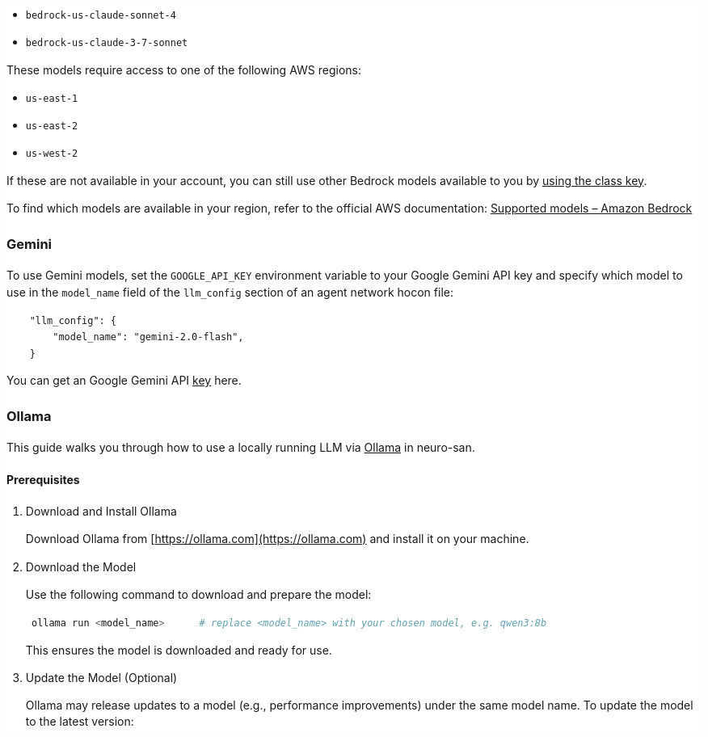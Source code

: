 * `bedrock-us-claude-sonnet-4`

* `bedrock-us-claude-3-7-sonnet`

These models require access to one of the following AWS regions:

* `us-east-1`

* `us-east-2`

* `us-west-2`

If these are not available in your account, you can still use other Bedrock models available to you by
[using the class key](#using-the-class-key).

To find which models are available in your region, refer to the official AWS documentation:
[Supported models – Amazon Bedrock](https://docs.aws.amazon.com/bedrock/latest/userguide/models-supported.html)

### Gemini

To use Gemini models, set the `GOOGLE_API_KEY` environment variable to your Google Gemini API key
and specify which model to use in the `model_name` field of the `llm_config` section of an agent network hocon file:

```hocon
    "llm_config": {
        "model_name": "gemini-2.0-flash",
    }
```

You can get an Google Gemini API [key](https://ai.google.dev/gemini-api/docs/api-key) here.

### Ollama

This guide walks you through how to use a locally running LLM via [Ollama](https://github.com/ollama/ollama) in neuro-san.

#### Prerequisites

1. Download and Install Ollama

   Download Ollama from [https://ollama.com](https://ollama.com) and install it on your machine.

2. Download the Model

   Use the following command to download and prepare the model:

   ```bash
    ollama run <model_name>      # replace <model_name> with your chosen model, e.g. qwen3:8b
   ```

   This ensures the model is downloaded and ready for use.

3. Update the Model (Optional)

    Ollama may release updates to a model (e.g., performance improvements) under the same model name.
    To update the model to the latest version:
